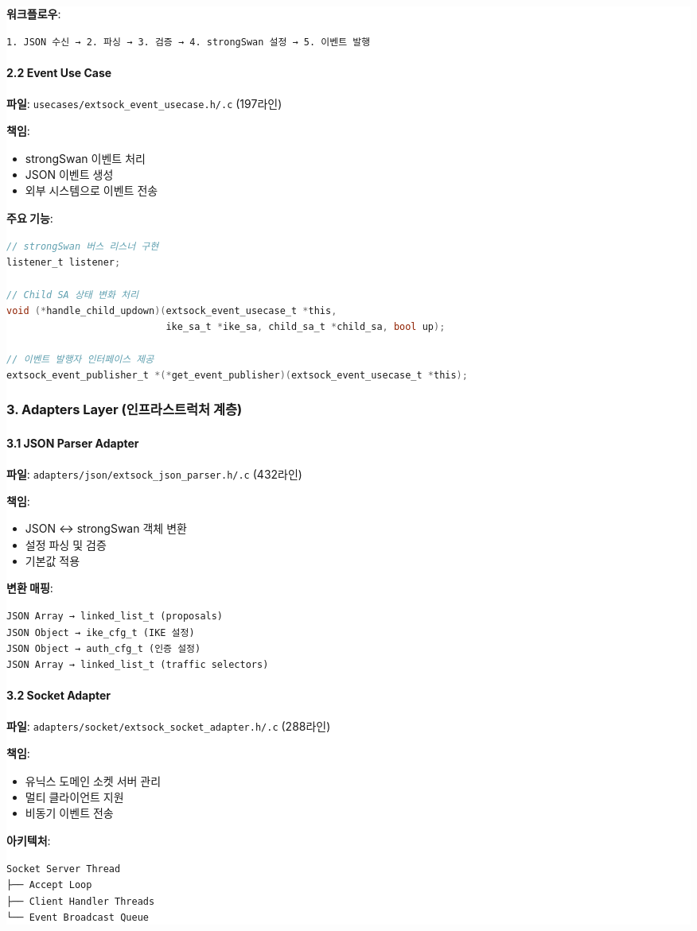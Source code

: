 **워크플로우**:
```
1. JSON 수신 → 2. 파싱 → 3. 검증 → 4. strongSwan 설정 → 5. 이벤트 발행
```

#### 2.2 Event Use Case
**파일**: `usecases/extsock_event_usecase.h/.c` (197라인)

**책임**:
- strongSwan 이벤트 처리
- JSON 이벤트 생성
- 외부 시스템으로 이벤트 전송

**주요 기능**:
```c
// strongSwan 버스 리스너 구현
listener_t listener;

// Child SA 상태 변화 처리
void (*handle_child_updown)(extsock_event_usecase_t *this,
                            ike_sa_t *ike_sa, child_sa_t *child_sa, bool up);

// 이벤트 발행자 인터페이스 제공
extsock_event_publisher_t *(*get_event_publisher)(extsock_event_usecase_t *this);
```

### 3. Adapters Layer (인프라스트럭처 계층)

#### 3.1 JSON Parser Adapter
**파일**: `adapters/json/extsock_json_parser.h/.c` (432라인)

**책임**:
- JSON ↔ strongSwan 객체 변환
- 설정 파싱 및 검증
- 기본값 적용

**변환 매핑**:
```
JSON Array → linked_list_t (proposals)
JSON Object → ike_cfg_t (IKE 설정)
JSON Object → auth_cfg_t (인증 설정)
JSON Array → linked_list_t (traffic selectors)
```

#### 3.2 Socket Adapter
**파일**: `adapters/socket/extsock_socket_adapter.h/.c` (288라인)

**책임**:
- 유닉스 도메인 소켓 서버 관리
- 멀티 클라이언트 지원
- 비동기 이벤트 전송

**아키텍처**:
```
Socket Server Thread
├── Accept Loop
├── Client Handler Threads
└── Event Broadcast Queue
```
